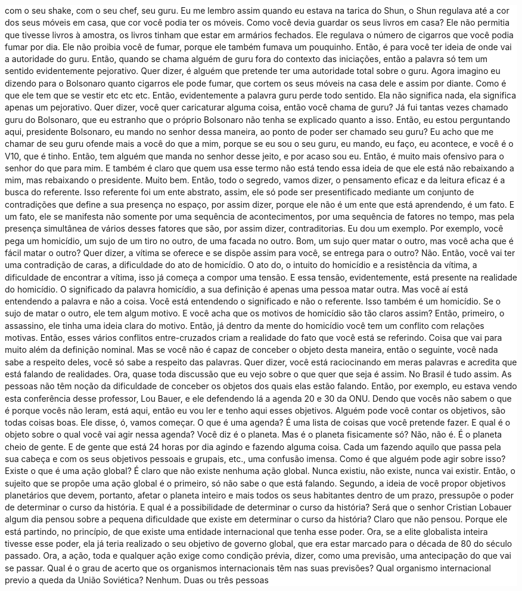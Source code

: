 com o seu shake, com o seu chef, seu guru. Eu me lembro assim quando eu estava na tarica do Shun, o Shun regulava até a cor dos seus móveis em casa, que cor você podia ter os móveis. Como você devia guardar os seus livros em casa? Ele não permitia que tivesse livros à amostra, os livros tinham que estar em armários fechados. Ele regulava o número de cigarros que você podia fumar por dia. Ele não proibia você de fumar, porque ele também fumava um pouquinho. Então, é para você ter ideia de onde vai a autoridade do guru. Então, quando se chama alguém de guru fora do contexto das iniciações, então a palavra só tem um sentido evidentemente pejorativo. Quer dizer, é alguém que pretende ter uma autoridade total sobre o guru. Agora imagino eu dizendo para o Bolsonaro quanto cigarros ele pode fumar, que cortem os seus móveis na casa dele e assim por diante. Como é que ele tem que se vestir etc etc etc. Então, evidentemente a palavra guru perde todo sentido. Ela não significa nada, ela significa apenas um pejorativo. Quer dizer, você quer caricaturar alguma coisa, então você chama de guru? Já fui tantas vezes chamado guru do Bolsonaro, que eu estranho que o próprio Bolsonaro não tenha se explicado quanto a isso. Então, eu estou perguntando aqui, presidente Bolsonaro, eu mando no senhor dessa maneira, ao ponto de poder ser chamado seu guru? Eu acho que me chamar de seu guru ofende mais a você do que a mim, porque se eu sou o seu guru, eu mando, eu faço, eu acontece, e você é o V10, que é tinho. Então, tem alguém que manda no senhor desse jeito, e por acaso sou eu. Então, é muito mais ofensivo para o senhor do que para mim. E também é claro que quem usa esse termo não está tendo essa ideia de que ele está não rebaixando a mim, mas rebaixando o presidente. Muito bem. Então, todo o segredo, vamos dizer, o pensamento eficaz e da leitura eficaz é a busca do referente. Isso referente foi um ente abstrato, assim, ele só pode ser presentificado mediante um conjunto de contradições que define a sua presença no espaço, por assim dizer, porque ele não é um ente que está aprendendo, é um fato. E um fato, ele se manifesta não somente por uma sequência de acontecimentos, por uma sequência de fatores no tempo, mas pela presença simultânea de vários desses fatores que são, por assim dizer, contraditorias. Eu dou um exemplo. Por exemplo, você pega um homicídio, um sujo de um tiro no outro, de uma facada no outro. Bom, um sujo quer matar o outro, mas você acha que é fácil matar o outro? Quer dizer, a vítima se oferece e se dispõe assim para você, se entrega para o outro? Não. Então, você vai ter uma contradição de caras, a dificuldade do ato de homicídio. O ato do, o intuito do homicídio e a resistência da vítima, a dificuldade de encontrar a vítima, isso já começa a compor uma tensão. E essa tensão, evidentemente, está presente na realidade do homicídio. O significado da palavra homicídio, a sua definição é apenas uma pessoa matar outra. Mas você aí está entendendo a palavra e não a coisa. Você está entendendo o significado e não o referente. Isso também é um homicídio. Se o sujo de matar o outro, ele tem algum motivo. E você acha que os motivos de homicídio são tão claros assim? Então, primeiro, o assassino, ele tinha uma ideia clara do motivo. Então, já dentro da mente do homicídio você tem um conflito com relações motivas. Então, esses vários conflitos entre-cruzados criam a realidade do fato que você está se referindo. Coisa que vai para muito além da definição nominal. Mas se você não é capaz de conceber o objeto desta maneira, então o seguinte, você nada sabe a respeito deles, você só sabe a respeito das palavras. Quer dizer, você está raciocinando em meras palavras e acredita que está falando de realidades. Ora, quase toda discussão que eu vejo sobre o que quer que seja é assim. No Brasil é tudo assim. As pessoas não têm noção da dificuldade de conceber os objetos dos quais elas estão falando. Então, por exemplo, eu estava vendo esta conferência desse professor, Lou Bauer, e ele defendendo lá a agenda 20 e 30 da ONU. Dendo que vocês não sabem o que é porque vocês não leram, está aqui, então eu vou ler e tenho aqui esses objetivos. Alguém pode você contar os objetivos, são todas coisas boas. Ele disse, ó, vamos começar. O que é uma agenda? É uma lista de coisas que você pretende fazer. E qual é o objeto sobre o qual você vai agir nessa agenda? Você diz é o planeta. Mas é o planeta fisicamente só? Não, não é. É o planeta cheio de gente. E de gente que está 24 horas por dia agindo e fazendo alguma coisa. Cada um fazendo aquilo que passa pela sua cabeça e com os seus objetivos pessoais e grupais, etc., uma confusão imensa. Como é que alguém pode agir sobre isso? Existe o que é uma ação global? É claro que não existe nenhuma ação global. Nunca existiu, não existe, nunca vai existir. Então, o sujeito que se propôe uma ação global é o primeiro, só não sabe o que está falando. Segundo, a ideia de você propor objetivos planetários que devem, portanto, afetar o planeta inteiro e mais todos os seus habitantes dentro de um prazo, pressupõe o poder de determinar o curso da história. E qual é a possibilidade de determinar o curso da história? Será que o senhor Cristian Lobauer algum dia pensou sobre a pequena dificuldade que existe em determinar o curso da história? Claro que não pensou. Porque ele está partindo, no princípio, de que existe uma entidade internacional que tenha esse poder. Ora, se a elite globalista inteira tivesse esse poder, ela já teria realizado o seu objetivo de governo global, que era estar marcado para o década de 80 do século passado. Ora, a ação, toda e qualquer ação exige como condição prévia, dizer, como uma previsão, uma antecipação do que vai se passar. Qual é o grau de acerto que os organismos internacionais têm nas suas previsões? Qual organismo internacional previo a queda da União Soviética? Nenhum. Duas ou três pessoas